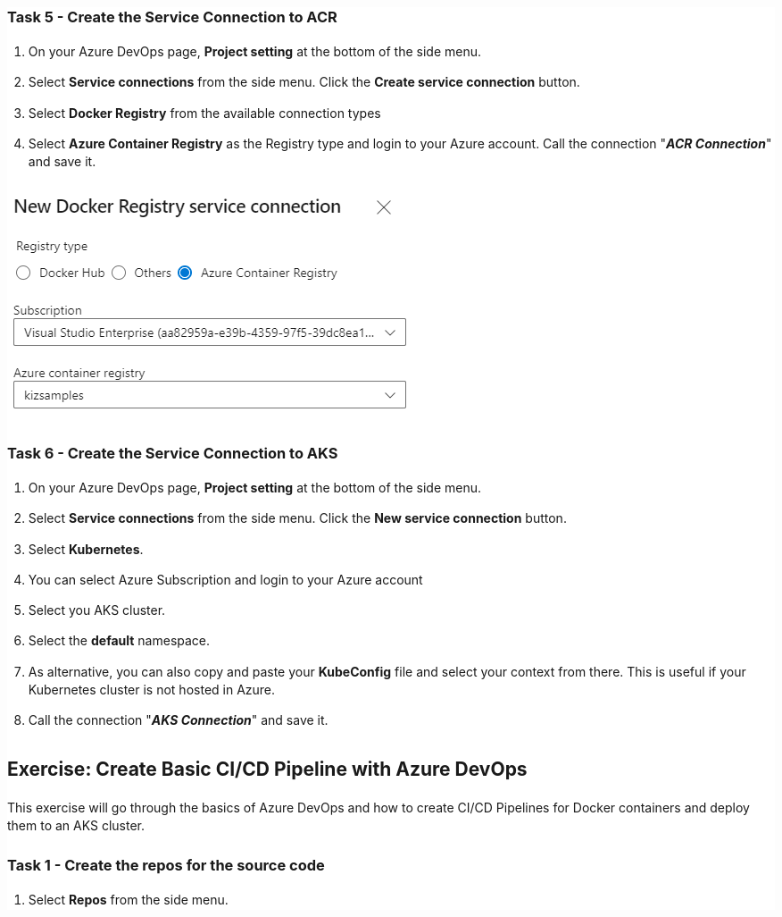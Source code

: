 ### Task 5 - Create the Service Connection to ACR

1. On your Azure DevOps page, **Project setting** at the bottom of the side menu.

1. Select **Service connections** from the side menu.  Click the **Create service connection** button.

1. Select **Docker Registry** from the available connection types

1. Select **Azure Container Registry** as the Registry type and login to your Azure account.  Call the connection "***ACR Connection***" and save it.

![](content/new-docker-registry-connection.png)

### Task 6 - Create the Service Connection to AKS

1. On your Azure DevOps page, **Project setting** at the bottom of the side menu.

1. Select **Service connections** from the side menu.  Click the **New service connection** button.

1. Select **Kubernetes**.

1. You can select Azure Subscription and login to your Azure account

1. Select you AKS cluster.

1. Select the **default** namespace.

1. As alternative, you can also copy and paste your **KubeConfig** file and select your context from there.  This is useful if your Kubernetes cluster is not hosted in Azure.

1. Call the connection "***AKS Connection***" and save it.

## Exercise: Create Basic CI/CD Pipeline with Azure DevOps

This exercise will go through the basics of Azure DevOps and how to create CI/CD Pipelines for Docker containers and deploy them to an AKS cluster.

### Task 1 - Create the repos for the source code

1. Select **Repos** from the side menu.
